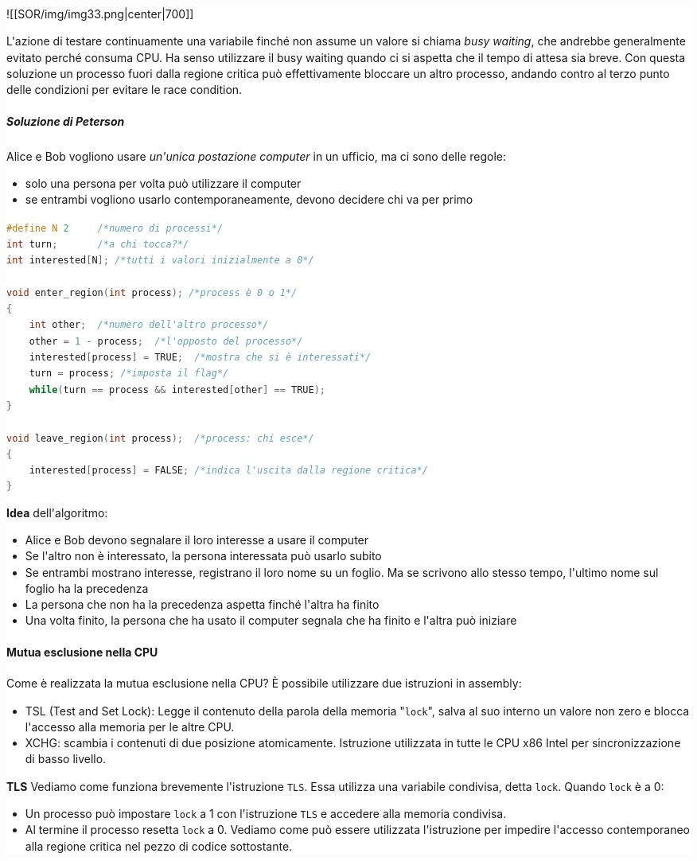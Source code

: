 ![[SOR/img/img33.png|center|700]]

L'azione di testare continuamente una variabile finché non assume un valore si chiama *busy waiting*, che andrebbe generalmente evitato perché consuma CPU. Ha senso utilizzare il busy waiting quando ci si aspetta che il tempo di attesa sia breve. Con questa soluzione un processo fuori dalla regione critica può effettivamente bloccare un altro processo, andando contro al terzo punto delle condizioni per evitare le race condition. 

##### Soluzione di Peterson
Alice e Bob vogliono usare *un'unica postazione computer* in un ufficio, ma ci sono delle regole: 
- solo una persona per volta può utilizzare il computer
- se entrambi vogliono usarlo contemporaneamente, devono decidere chi va per primo 

```C
#define N 2     /*numero di processi*/
int turn;       /*a chi tocca?*/
int interested[N]; /*tutti i valori inizialmente a 0*/

void enter_region(int process); /*process è 0 o 1*/
{
	int other;  /*numero dell'altro processo*/
	other = 1 - process;  /*l'opposto del processo*/
	interested[process] = TRUE;  /*mostra che si è interessati*/
	turn = process; /*imposta il flag*/
	while(turn == process && interested[other] == TRUE); 
}

void leave_region(int process);  /*process: chi esce*/
{
	interested[process] = FALSE; /*indica l'uscita dalla regione critica*/
}

```

**Idea** dell'algoritmo:
- Alice e Bob devono segnalare il loro interesse a usare il computer
- Se l'altro non è interessato, la persona interessata può usarlo subito
- Se entrambi mostrano interesse, registrano il loro nome su un foglio. Ma se scrivono allo stesso tempo, l'ultimo nome sul foglio ha la precedenza
- La persona che non ha la precedenza aspetta finché l'altra ha finito
- Una volta finito, la persona che ha usato il computer segnala che ha finito e l'altra può iniziare

#### Mutua esclusione nella CPU
Come è realizzata la mutua esclusione nella CPU? È possibile utilizzare due istruzioni in assembly: 
- TSL (Test and Set Lock): Legge il contenuto della parola della memoria "`lock`", salva al suo interno un valore non zero e blocca l'accesso alla memoria per le altre CPU.
- XCHG: scambia i contenuti di due posizione atomicamente. Istruzione utilizzata in tutte le CPU x86 Intel per sincronizzazione di basso livello.

**TLS**
Vediamo come funziona brevemente l'istruzione `TLS`. Essa utilizza una variabile condivisa, detta `lock`. 
Quando `lock` è a 0:
- Un processo può impostare `lock` a 1 con l'istruzione `TLS` e accedere alla memoria condivisa.
- Al termine il processo resetta `lock` a 0.
Vediamo come può essere utilizzata l'istruzione per impedire l'accesso contemporaneo alla regione critica nel pezzo di codice sottostante.
